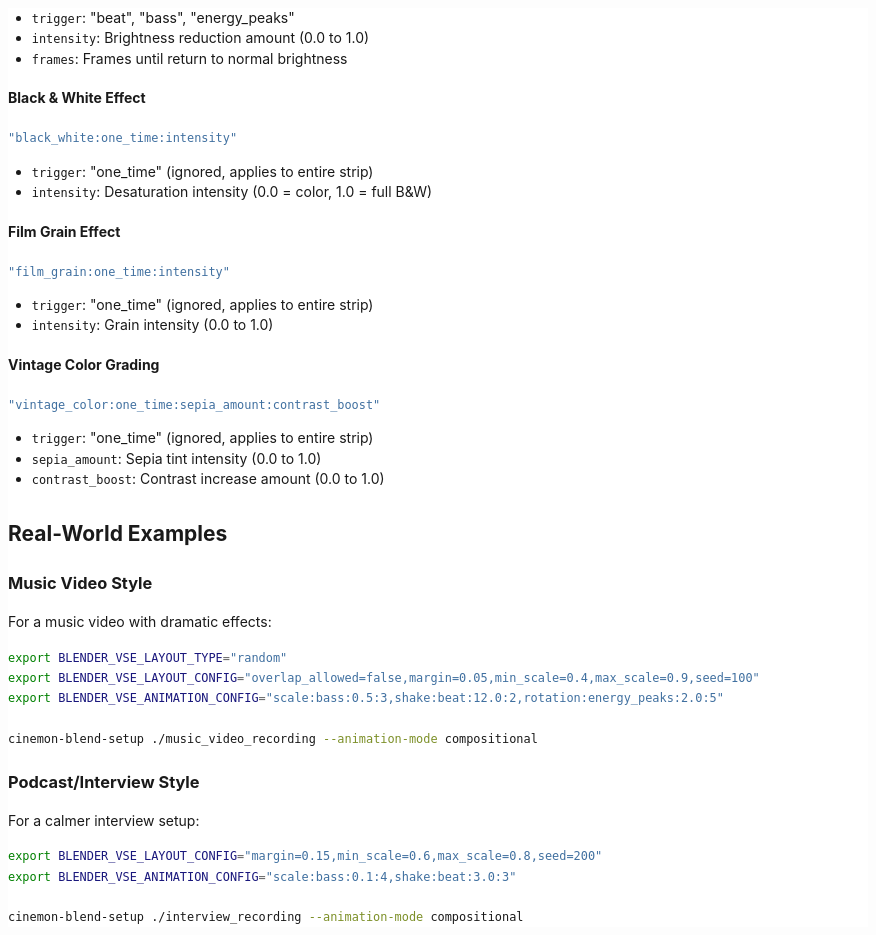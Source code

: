 - `trigger`: "beat", "bass", "energy_peaks"
- `intensity`: Brightness reduction amount (0.0 to 1.0)
- `frames`: Frames until return to normal brightness

#### Black & White Effect
```bash
"black_white:one_time:intensity"
```

- `trigger`: "one_time" (ignored, applies to entire strip)
- `intensity`: Desaturation intensity (0.0 = color, 1.0 = full B&W)

#### Film Grain Effect
```bash
"film_grain:one_time:intensity"
```

- `trigger`: "one_time" (ignored, applies to entire strip)
- `intensity`: Grain intensity (0.0 to 1.0)

#### Vintage Color Grading
```bash
"vintage_color:one_time:sepia_amount:contrast_boost"
```

- `trigger`: "one_time" (ignored, applies to entire strip)
- `sepia_amount`: Sepia tint intensity (0.0 to 1.0)
- `contrast_boost`: Contrast increase amount (0.0 to 1.0)

## Real-World Examples

### Music Video Style

For a music video with dramatic effects:

```bash
export BLENDER_VSE_LAYOUT_TYPE="random"
export BLENDER_VSE_LAYOUT_CONFIG="overlap_allowed=false,margin=0.05,min_scale=0.4,max_scale=0.9,seed=100"
export BLENDER_VSE_ANIMATION_CONFIG="scale:bass:0.5:3,shake:beat:12.0:2,rotation:energy_peaks:2.0:5"

cinemon-blend-setup ./music_video_recording --animation-mode compositional
```

### Podcast/Interview Style

For a calmer interview setup:

```bash
export BLENDER_VSE_LAYOUT_CONFIG="margin=0.15,min_scale=0.6,max_scale=0.8,seed=200"
export BLENDER_VSE_ANIMATION_CONFIG="scale:bass:0.1:4,shake:beat:3.0:3"

cinemon-blend-setup ./interview_recording --animation-mode compositional
```
